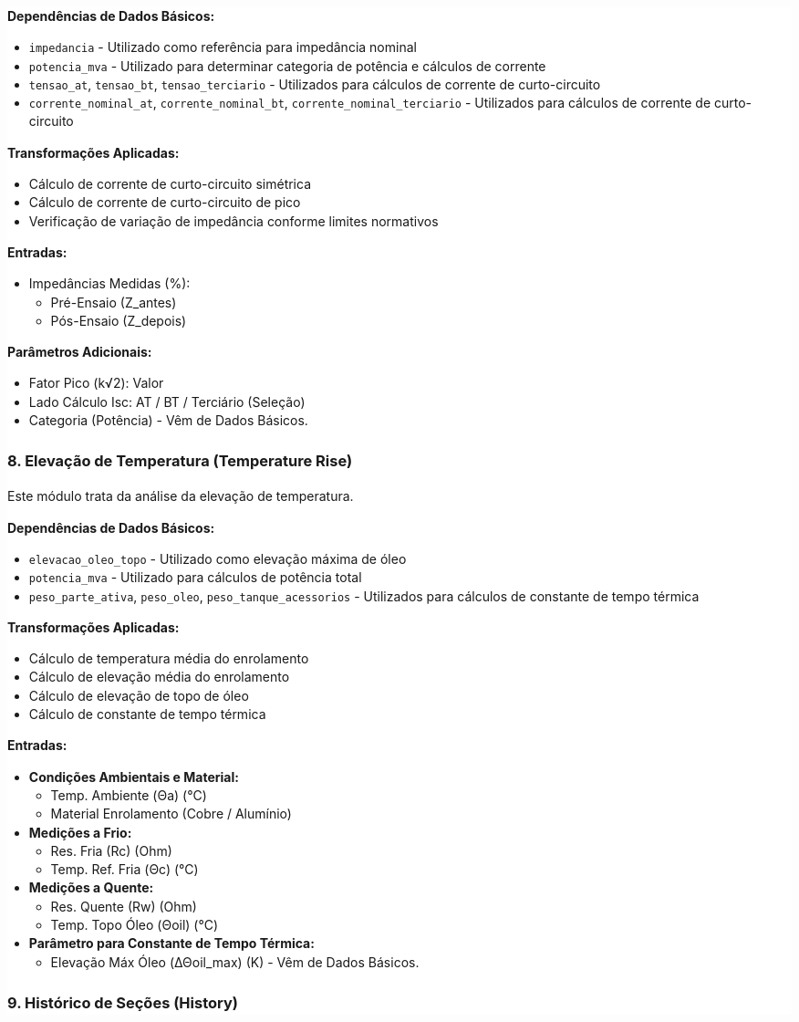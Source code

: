 **Dependências de Dados Básicos:**
* `impedancia` - Utilizado como referência para impedância nominal
* `potencia_mva` - Utilizado para determinar categoria de potência e cálculos de corrente
* `tensao_at`, `tensao_bt`, `tensao_terciario` - Utilizados para cálculos de corrente de curto-circuito
* `corrente_nominal_at`, `corrente_nominal_bt`, `corrente_nominal_terciario` - Utilizados para cálculos de corrente de curto-circuito

**Transformações Aplicadas:**
* Cálculo de corrente de curto-circuito simétrica
* Cálculo de corrente de curto-circuito de pico
* Verificação de variação de impedância conforme limites normativos

**Entradas:**

*   Impedâncias Medidas (%):
    *   Pré-Ensaio (Z_antes)
    *   Pós-Ensaio (Z_depois)

**Parâmetros Adicionais:**

*   Fator Pico (k√2): Valor
*   Lado Cálculo Isc: AT / BT / Terciário (Seleção)
*   Categoria (Potência) - Vêm de Dados Básicos.

### 8. Elevação de Temperatura (Temperature Rise)

Este módulo trata da análise da elevação de temperatura.

**Dependências de Dados Básicos:**
* `elevacao_oleo_topo` - Utilizado como elevação máxima de óleo
* `potencia_mva` - Utilizado para cálculos de potência total
* `peso_parte_ativa`, `peso_oleo`, `peso_tanque_acessorios` - Utilizados para cálculos de constante de tempo térmica

**Transformações Aplicadas:**
* Cálculo de temperatura média do enrolamento
* Cálculo de elevação média do enrolamento
* Cálculo de elevação de topo de óleo
* Cálculo de constante de tempo térmica

**Entradas:**

*   **Condições Ambientais e Material:**
    *   Temp. Ambiente (Θa) (°C)
    *   Material Enrolamento (Cobre / Alumínio)
*   **Medições a Frio:**
    *   Res. Fria (Rc) (Ohm)
    *   Temp. Ref. Fria (Θc) (°C)
*   **Medições a Quente:**
    *   Res. Quente (Rw) (Ohm)
    *   Temp. Topo Óleo (Θoil) (°C)
*   **Parâmetro para Constante de Tempo Térmica:**
    *   Elevação Máx Óleo (ΔΘoil_max) (K) - Vêm de Dados Básicos.

### 9. Histórico de Seções (History)
